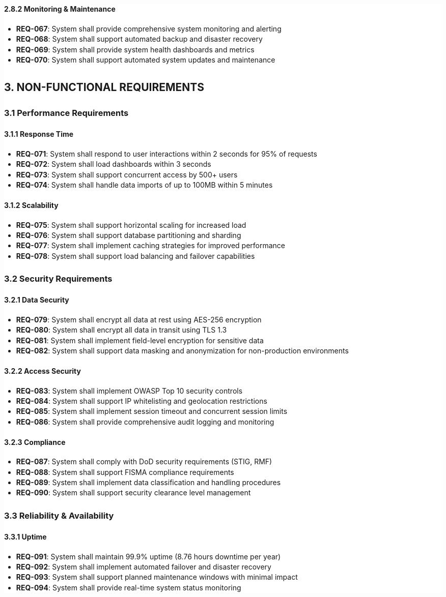 #### 2.8.2 Monitoring & Maintenance
- **REQ-067**: System shall provide comprehensive system monitoring and alerting
- **REQ-068**: System shall support automated backup and disaster recovery
- **REQ-069**: System shall provide system health dashboards and metrics
- **REQ-070**: System shall support automated system updates and maintenance

## 3. NON-FUNCTIONAL REQUIREMENTS

### 3.1 Performance Requirements

#### 3.1.1 Response Time
- **REQ-071**: System shall respond to user interactions within 2 seconds for 95% of requests
- **REQ-072**: System shall load dashboards within 3 seconds
- **REQ-073**: System shall support concurrent access by 500+ users
- **REQ-074**: System shall handle data imports of up to 100MB within 5 minutes

#### 3.1.2 Scalability
- **REQ-075**: System shall support horizontal scaling for increased load
- **REQ-076**: System shall support database partitioning and sharding
- **REQ-077**: System shall implement caching strategies for improved performance
- **REQ-078**: System shall support load balancing and failover capabilities

### 3.2 Security Requirements

#### 3.2.1 Data Security
- **REQ-079**: System shall encrypt all data at rest using AES-256 encryption
- **REQ-080**: System shall encrypt all data in transit using TLS 1.3
- **REQ-081**: System shall implement field-level encryption for sensitive data
- **REQ-082**: System shall support data masking and anonymization for non-production environments

#### 3.2.2 Access Security
- **REQ-083**: System shall implement OWASP Top 10 security controls
- **REQ-084**: System shall support IP whitelisting and geolocation restrictions
- **REQ-085**: System shall implement session timeout and concurrent session limits
- **REQ-086**: System shall provide comprehensive audit logging and monitoring

#### 3.2.3 Compliance
- **REQ-087**: System shall comply with DoD security requirements (STIG, RMF)
- **REQ-088**: System shall support FISMA compliance requirements
- **REQ-089**: System shall implement data classification and handling procedures
- **REQ-090**: System shall support security clearance level management

### 3.3 Reliability & Availability

#### 3.3.1 Uptime
- **REQ-091**: System shall maintain 99.9% uptime (8.76 hours downtime per year)
- **REQ-092**: System shall implement automated failover and disaster recovery
- **REQ-093**: System shall support planned maintenance windows with minimal impact
- **REQ-094**: System shall provide real-time system status monitoring
